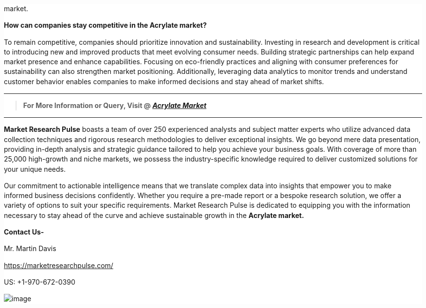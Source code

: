 market.</p><p><strong>How can companies stay competitive in the Acrylate market?</strong></p><p>To remain competitive, companies should prioritize innovation and sustainability. Investing in research and development is critical to introducing new and improved products that meet evolving consumer needs. Building strategic partnerships can help expand market presence and enhance capabilities. Focusing on eco-friendly practices and aligning with consumer preferences for sustainability can also strengthen market positioning. Additionally, leveraging data analytics to monitor trends and understand customer behavior enables companies to make informed decisions and stay ahead of market shifts.</p><hr /><blockquote><p><strong>For More Information or Query, Visit @&nbsp;<em><a href="https://marketresearchpulse.com/report/101115/acrylate-market?utm_source=Linkedin&utm_medium=0116">Acrylate Market</a></em></strong></p></blockquote><hr /><p><strong>Market Research Pulse</strong> boasts a team of over 250 experienced analysts and subject matter experts who utilize advanced data collection techniques and rigorous research methodologies to deliver exceptional insights. We go beyond mere data presentation, providing in-depth analysis and strategic guidance tailored to help you achieve your business goals. With coverage of more than 25,000 high-growth and niche markets, we possess the industry-specific knowledge required to deliver customized solutions for your unique needs.</p><p>Our commitment to actionable intelligence means that we translate complex data into insights that empower you to make informed business decisions confidently. Whether you require a pre-made report or a bespoke research solution, we offer a variety of options to suit your specific requirements. Market Research Pulse is dedicated to equipping you with the information necessary to stay ahead of the curve and achieve sustainable growth in the <strong>Acrylate market.</strong></p><p><strong>Contact Us-</strong></p><p>Mr. Martin Davis</p><p>https://marketresearchpulse.com/</p><p>US: +1-970-672-0390</p>
![image](https://github.com/user-attachments/assets/206c48b0-b753-4260-9f8e-982d38067f3e)
